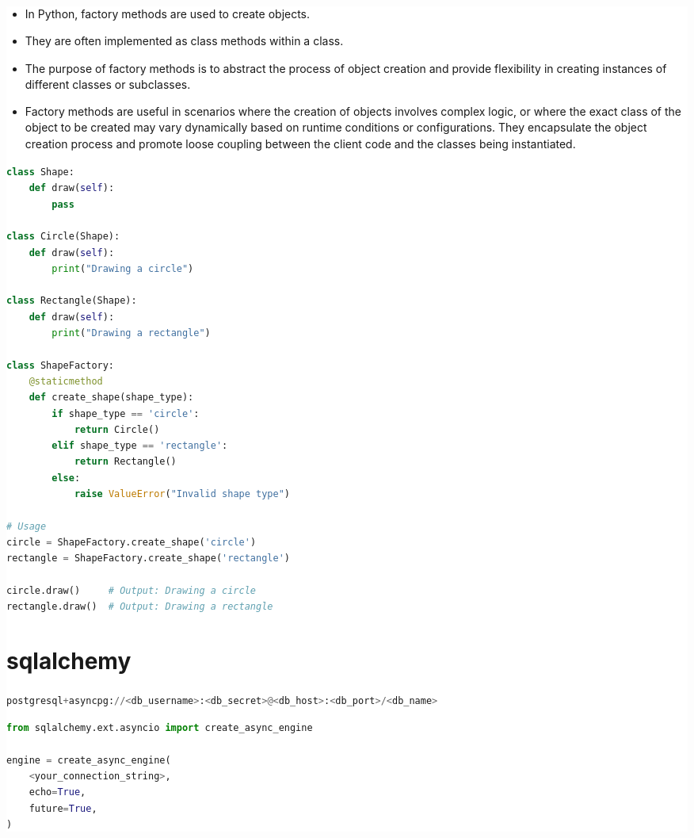 - In Python, factory methods are used to create objects.
- They are often implemented as class methods within a class.

- The purpose of factory methods is to abstract the process of object creation and provide flexibility in creating instances of different classes or subclasses.

- Factory methods are useful in scenarios where the creation of objects involves complex logic, or where the exact class of the object to be created may vary dynamically based on runtime conditions or configurations. They encapsulate the object creation process and promote loose coupling between the client code and the classes being instantiated.


```python
class Shape:
    def draw(self):
        pass

class Circle(Shape):
    def draw(self):
        print("Drawing a circle")

class Rectangle(Shape):
    def draw(self):
        print("Drawing a rectangle")

class ShapeFactory:
    @staticmethod
    def create_shape(shape_type):
        if shape_type == 'circle':
            return Circle()
        elif shape_type == 'rectangle':
            return Rectangle()
        else:
            raise ValueError("Invalid shape type")

# Usage
circle = ShapeFactory.create_shape('circle')
rectangle = ShapeFactory.create_shape('rectangle')

circle.draw()     # Output: Drawing a circle
rectangle.draw()  # Output: Drawing a rectangle
```


#  sqlalchemy

```python
postgresql+asyncpg://<db_username>:<db_secret>@<db_host>:<db_port>/<db_name>
```


```python
from sqlalchemy.ext.asyncio import create_async_engine

engine = create_async_engine(
    <your_connection_string>,
    echo=True,
    future=True,
)
```
